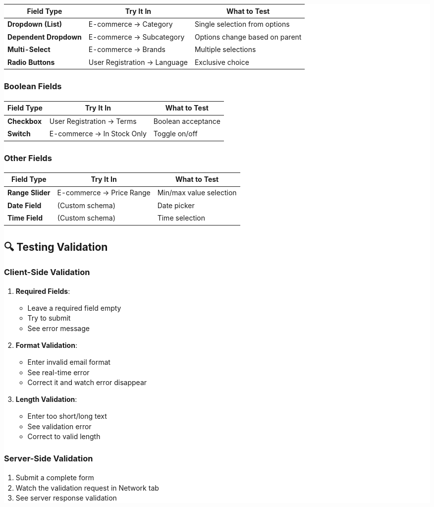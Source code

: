 | Field Type | Try It In | What to Test |
|------------|-----------|--------------|
| **Dropdown (List)** | E-commerce → Category | Single selection from options |
| **Dependent Dropdown** | E-commerce → Subcategory | Options change based on parent |
| **Multi-Select** | E-commerce → Brands | Multiple selections |
| **Radio Buttons** | User Registration → Language | Exclusive choice |

### Boolean Fields

| Field Type | Try It In | What to Test |
|------------|-----------|--------------|
| **Checkbox** | User Registration → Terms | Boolean acceptance |
| **Switch** | E-commerce → In Stock Only | Toggle on/off |

### Other Fields

| Field Type | Try It In | What to Test |
|------------|-----------|--------------|
| **Range Slider** | E-commerce → Price Range | Min/max value selection |
| **Date Field** | (Custom schema) | Date picker |
| **Time Field** | (Custom schema) | Time selection |

## 🔍 Testing Validation

### Client-Side Validation

1. **Required Fields**:
   - Leave a required field empty
   - Try to submit
   - See error message

2. **Format Validation**:
   - Enter invalid email format
   - See real-time error
   - Correct it and watch error disappear

3. **Length Validation**:
   - Enter too short/long text
   - See validation error
   - Correct to valid length

### Server-Side Validation

1. Submit a complete form
2. Watch the validation request in Network tab
3. See server response validation
